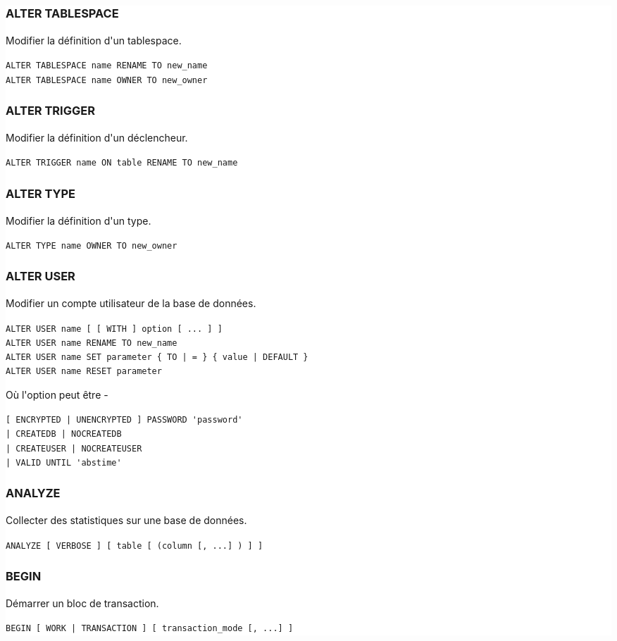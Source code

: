 ### ALTER TABLESPACE

Modifier la définition d'un tablespace.

```
ALTER TABLESPACE name RENAME TO new_name
ALTER TABLESPACE name OWNER TO new_owner
```

### ALTER TRIGGER

Modifier la définition d'un déclencheur.

```
ALTER TRIGGER name ON table RENAME TO new_name
```

### ALTER TYPE

Modifier la définition d'un type.

```
ALTER TYPE name OWNER TO new_owner
```

### ALTER USER

Modifier un compte utilisateur de la base de données.

```
ALTER USER name [ [ WITH ] option [ ... ] ]
ALTER USER name RENAME TO new_name
ALTER USER name SET parameter { TO | = } { value | DEFAULT }
ALTER USER name RESET parameter
```

Où l'option peut être -

```
[ ENCRYPTED | UNENCRYPTED ] PASSWORD 'password'
| CREATEDB | NOCREATEDB
| CREATEUSER | NOCREATEUSER
| VALID UNTIL 'abstime'
```

### ANALYZE

Collecter des statistiques sur une base de données.

```
ANALYZE [ VERBOSE ] [ table [ (column [, ...] ) ] ]
```

### BEGIN

Démarrer un bloc de transaction.

```
BEGIN [ WORK | TRANSACTION ] [ transaction_mode [, ...] ]
```
